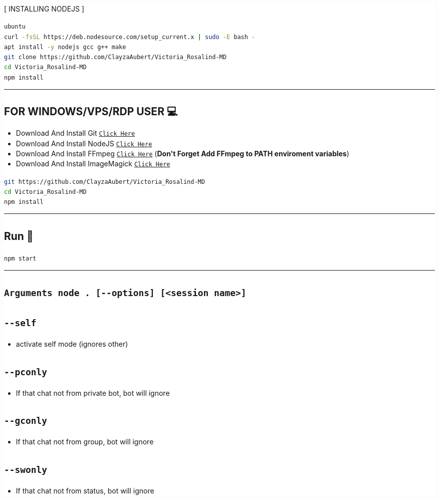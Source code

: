 [ INSTALLING NODEJS ]

```bash
ubuntu
curl -fsSL https://deb.nodesource.com/setup_current.x | sudo -E bash -
apt install -y nodejs gcc g++ make
git clone https://github.com/ClayzaAubert/Victoria_Rosalind-MD
cd Victoria_Rosalind-MD
npm install
```

---------

## FOR WINDOWS/VPS/RDP USER 💻

* Download And Install Git [`Click Here`](https://git-scm.com/downloads)
* Download And Install NodeJS [`Click Here`](https://nodejs.org/en/download)
* Download And Install FFmpeg [`Click Here`](https://ffmpeg.org/download.html) (**Don't Forget Add FFmpeg to PATH enviroment variables**)
* Download And Install ImageMagick [`Click Here`](https://imagemagick.org/script/download.php)

```bash
git https://github.com/ClayzaAubert/Victoria_Rosalind-MD
cd Victoria_Rosalind-MD
npm install
```
---------

## Run 🏃

```bash
npm start
```

---------

## ```Arguments node . [--options] [<session name>]```

## `--self`
* activate self mode (ignores other)

## `--pconly`
* If that chat not from private bot, bot will ignore

## `--gconly`
* If that chat not from group, bot will ignore

## `--swonly`
* If that chat not from status, bot will ignore
